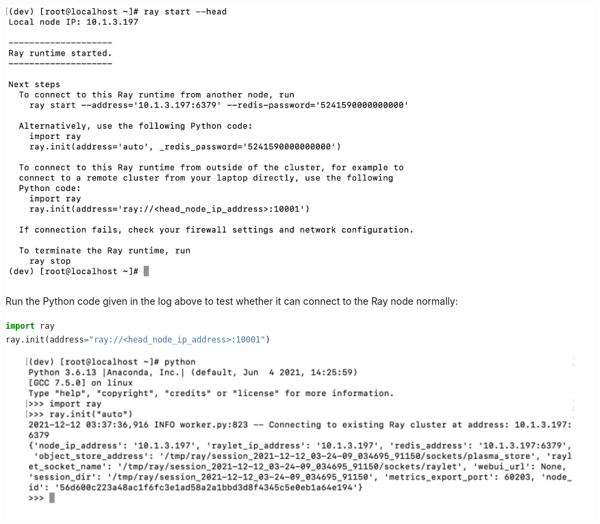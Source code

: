 <img src="/byzer-lang/en-us/python/image/image-ray-started.png" title="image-ray-started" width="600"/>
</p>

Run the Python code given in the log above to test whether it can connect to the Ray node normally:

```python
import ray
ray.init(address="ray://<head_node_ip_address>:10001")
```

<p align="center">
<img src="/byzer-lang/en-us/python/image/image-ray-test.png" title="ray-test" width="800"/>
</p>
